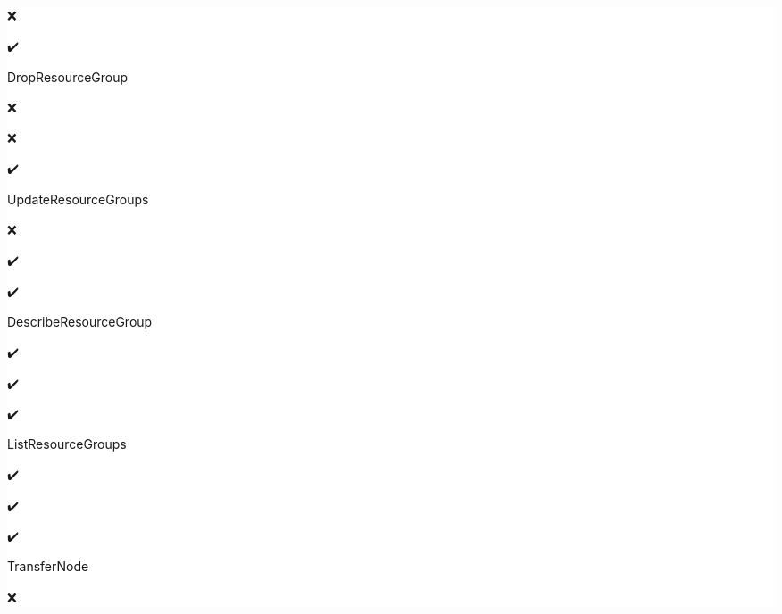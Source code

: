 </td><td data-block-token="UVEydw6dToR8x9xyPP8cavB7nbm" colspan="1" rowspan="1"><p data-block-token="LkaCdhoXLoIHUkxO12pcQWcqnkg">❌​</p>

</td><td data-block-token="VSfSdDFRvocxuTxF7hrcFlWQn2d" colspan="1" rowspan="1"><p data-block-token="LQFbdYej6oJtt7xIO2IcNZTxnbh">✔️​</p>

</td></tr><tr><td data-block-token="KHRfdH5Two92ohxbDOJcjIMhnJg" colspan="1" rowspan="1"><p data-block-token="X0radwVpNoi2I3xZJsMcGr9rnge">DropResourceGroup​</p>

</td><td data-block-token="QnfEddXbvoGXjcxiGmIc5iPUnEc" colspan="1" rowspan="1"><p data-block-token="VmrGdl7Z8onArwxdiQucnsbEnUf">❌​</p>

</td><td data-block-token="NkXqd1kfuoeQ5KxaeXtcC0IOnKh" colspan="1" rowspan="1"><p data-block-token="WQC9dKoIfomeaSxBXG8cx072ndb">❌​</p>

</td><td data-block-token="WOaGd7YEIovzSUxSClmcKXQ9nBg" colspan="1" rowspan="1"><p data-block-token="OoLRd37GPoVO2TxfNm7cdxk0nnd">✔️​</p>

</td></tr><tr><td data-block-token="PbUHdrf86oNAZvxQMN6cgb9vnpO" colspan="1" rowspan="1"><p data-block-token="G68ldEUjyo1088xB1gIcmKFsnn8">UpdateResourceGroups​</p>

</td><td data-block-token="I1xfd6gxWoj1zyxlADbc4g6lnGd" colspan="1" rowspan="1"><p data-block-token="Oe34dvLlHoktZaxcORqc8npgnLf">❌​</p>

</td><td data-block-token="FFrodGH35oLEYPxB8rzcENt5nNc" colspan="1" rowspan="1"><p data-block-token="Oj9OdnqvUoQaEfxI6CKcz6sBnSb">✔️​</p>

</td><td data-block-token="LJoxdQB8eoDGOUxpHN2cNAHinDe" colspan="1" rowspan="1"><p data-block-token="LibSdnyocoQyGwxGsS6cjUDhnsg">✔️​</p>

</td></tr><tr><td data-block-token="BBandkIz2o0JBlxU0Rkcy5YEnyc" colspan="1" rowspan="1"><p data-block-token="CIJZdH7jDo13xNx7dMPcWlTynKg">DescribeResourceGroup​</p>

</td><td data-block-token="S5Hpdy1HGomiscx8tAIcQKXcnZe" colspan="1" rowspan="1"><p data-block-token="PyzddhauGoMdlqxEtcfcNNFenfh">✔️​</p>

</td><td data-block-token="MDi6dBlL0oSIiixwZGTccWwgnSh" colspan="1" rowspan="1"><p data-block-token="LZKHd0jqLomsF4xuFd8cggyjnFe">✔️​</p>

</td><td data-block-token="YwQgdDY3FoAAytx7izIcmWrdnOf" colspan="1" rowspan="1"><p data-block-token="P046d8DDeoPe8GxDKUccDhHKntd">✔️​</p>

</td></tr><tr><td data-block-token="JQaPdUFpYoc7K5xhQG1ckQOInNd" colspan="1" rowspan="1"><p data-block-token="WpBBdLBhEoVy10xyjEdcBlj9nec">ListResourceGroups​</p>

</td><td data-block-token="X0JPdltMMosJouxTzr3c9Rpfnfd" colspan="1" rowspan="1"><p data-block-token="WCZydwz9GoSb0CxurPncIdhRnPa">✔️​</p>

</td><td data-block-token="LW50d79pDoOQ4bx5bRectQhyn7d" colspan="1" rowspan="1"><p data-block-token="TDQ2diUY2oajFoxdTDOcyAJCnRg">✔️​</p>

</td><td data-block-token="Em26dOFIuoK1YsxqpRbcExAwn0f" colspan="1" rowspan="1"><p data-block-token="GgZ7dovRroBV00xKdTKcmAdxnob">✔️​</p>

</td></tr><tr><td data-block-token="CmP1dXreGoYVUcx4h1lccqiXnhc" colspan="1" rowspan="1"><p data-block-token="U9qqd0o6doUIRexM7t6cBYYdnPg">TransferNode​</p>

</td><td data-block-token="I78qd1PabosCEsxodQNc8ustndb" colspan="1" rowspan="1"><p data-block-token="KAtLdAwgPoQyWaxc9J4cy6cHnHb">❌​</p>

